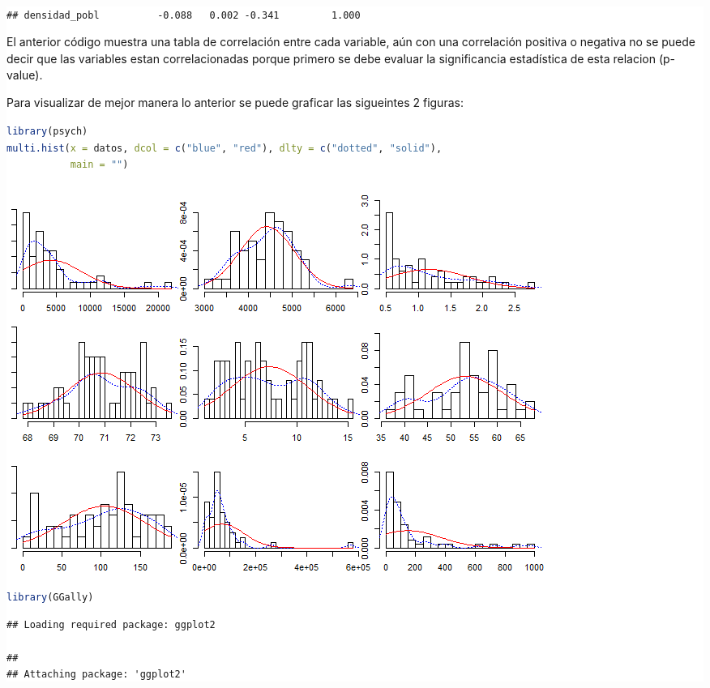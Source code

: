     ## densidad_pobl          -0.088   0.002 -0.341         1.000

El anterior código muestra una tabla de correlación entre cada variable,
aún con una correlación positiva o negativa no se puede decir que las
variables estan correlacionadas porque primero se debe evaluar la
significancia estadística de esta relacion (p-value).

Para visualizar de mejor manera lo anterior se puede graficar las
sigueintes 2 figuras:

``` r
library(psych)
multi.hist(x = datos, dcol = c("blue", "red"), dlty = c("dotted", "solid"),
           main = "")
```

![](Reporte_Uriegas_A3_files/figure-markdown_github/unnamed-chunk-3-1.png)

``` r
library(GGally)
```

    ## Loading required package: ggplot2

    ## 
    ## Attaching package: 'ggplot2'
